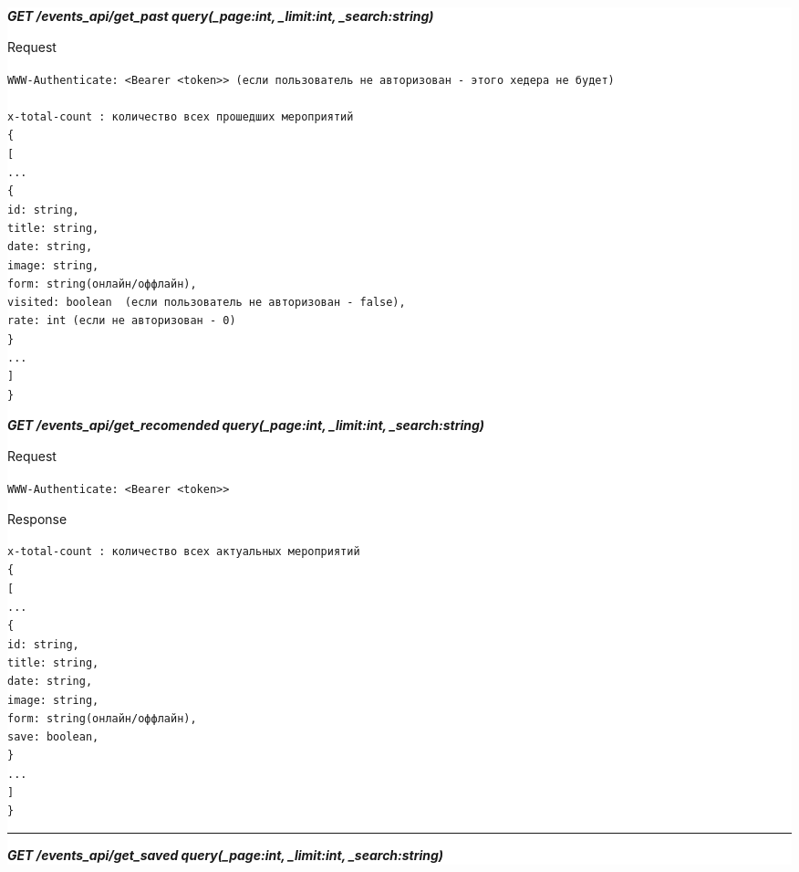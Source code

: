 
**_GET /events_api/get_past query(\_page:int, \_limit:int, \_search:string)_**

Request

```
WWW-Authenticate: <Bearer <token>> (если пользователь не авторизован - этого хедера не будет)

x-total-count : количество всех прошедших мероприятий
{
[
...
{
id: string,
title: string,
date: string,
image: string,
form: string(онлайн/оффлайн),
visited: boolean  (если пользователь не авторизован - false),
rate: int (если не авторизован - 0)
}
...
]
}
```

**_GET /events_api/get_recomended query(\_page:int, \_limit:int, \_search:string)_**

Request

```
WWW-Authenticate: <Bearer <token>>
```

Response

```
x-total-count : количество всех актуальных мероприятий
{
[
...
{
id: string,
title: string,
date: string,
image: string,
form: string(онлайн/оффлайн),
save: boolean,
}
...
]
}
```

---

**_GET /events_api/get_saved query(\_page:int, \_limit:int, \_search:string)_**
